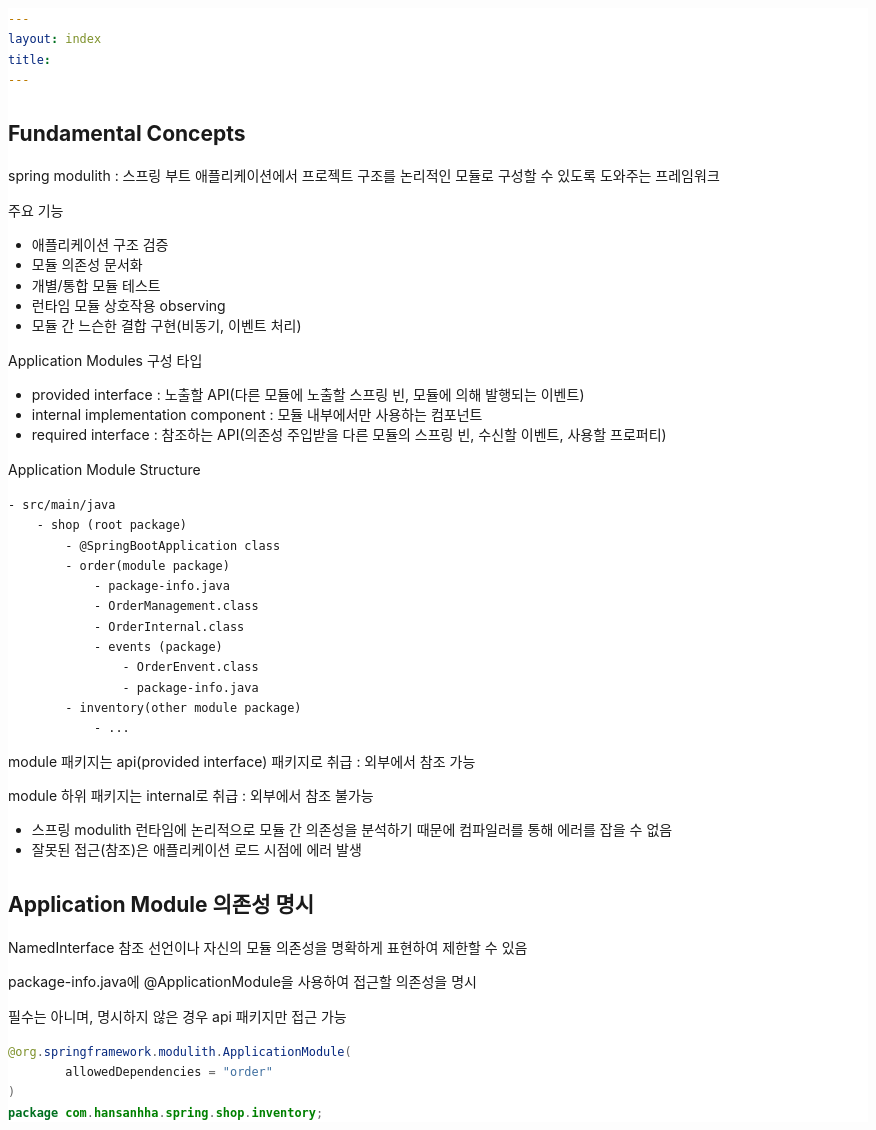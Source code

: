 ```yaml
---
layout: index
title:
---
```


## Fundamental Concepts

spring modulith : 스프링 부트 애플리케이션에서 프로젝트 구조를 논리적인 모듈로 구성할 수 있도록 도와주는 프레임워크

주요 기능
- 애플리케이션 구조 검증
- 모듈 의존성 문서화
- 개별/통합 모듈 테스트
- 런타임 모듈 상호작용 observing
- 모듈 간 느슨한 결합 구현(비동기, 이벤트 처리)

Application Modules 구성 타입
- provided interface : 노출할 API(다른 모듈에 노출할 스프링 빈, 모듈에 의해 발행되는 이벤트)
- internal implementation component : 모듈 내부에서만 사용하는 컴포넌트 
- required interface : 참조하는 API(의존성 주입받을 다른 모듈의 스프링 빈, 수신할 이벤트, 사용할 프로퍼티)

Application Module Structure
```
- src/main/java
    - shop (root package)
        - @SpringBootApplication class
        - order(module package)
            - package-info.java
            - OrderManagement.class
            - OrderInternal.class
            - events (package)
                - OrderEnvent.class
                - package-info.java
        - inventory(other module package)
            - ...
```

module 패키지는 api(provided interface) 패키지로 취급 : 외부에서 참조 가능

module 하위 패키지는 internal로 취급 : 외부에서 참조 불가능
- 스프링 modulith 런타임에 논리적으로 모듈 간 의존성을 분석하기 때문에 컴파일러를 통해 에러를 잡을 수 없음 
- 잘못된 접근(참조)은 애플리케이션 로드 시점에 에러 발생

## Application Module 의존성 명시

NamedInterface 참조 선언이나 자신의 모듈 의존성을 명확하게 표현하여 제한할 수 있음

package-info.java에 @ApplicationModule을 사용하여 접근할 의존성을 명시

필수는 아니며, 명시하지 않은 경우 api 패키지만 접근 가능

```java
@org.springframework.modulith.ApplicationModule(
        allowedDependencies = "order"
)
package com.hansanhha.spring.shop.inventory;
```
